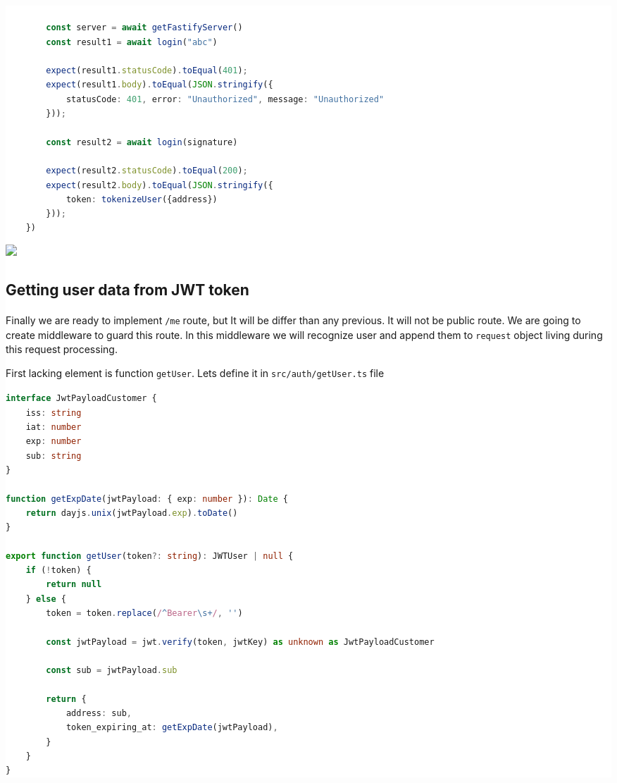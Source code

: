 ```typescript

        const server = await getFastifyServer()
        const result1 = await login("abc")

        expect(result1.statusCode).toEqual(401);
        expect(result1.body).toEqual(JSON.stringify({
            statusCode: 401, error: "Unauthorized", message: "Unauthorized"
        }));

        const result2 = await login(signature)

        expect(result2.statusCode).toEqual(200);
        expect(result2.body).toEqual(JSON.stringify({
            token: tokenizeUser({address})
        }));
    })
```

![](http://localhost:8484/d1fd89b1-4884-4fe7-9df5-c95a456f3cbe.avif)

## Getting user data from JWT token

Finally we are ready to implement `/me` route, but It will be differ than any previous. It will not be public route. We are going to create middleware to guard this route. In this middleware we will recognize user and append them to `request` object living during this request processing.

First lacking element is function `getUser`. Lets define it in `src/auth/getUser.ts` file

```typescript
interface JwtPayloadCustomer {
    iss: string
    iat: number
    exp: number
    sub: string
}

function getExpDate(jwtPayload: { exp: number }): Date {
    return dayjs.unix(jwtPayload.exp).toDate()
}

export function getUser(token?: string): JWTUser | null {
    if (!token) {
        return null
    } else {
        token = token.replace(/^Bearer\s+/, '')

        const jwtPayload = jwt.verify(token, jwtKey) as unknown as JwtPayloadCustomer

        const sub = jwtPayload.sub

        return {
            address: sub,
            token_expiring_at: getExpDate(jwtPayload),
        }
    }
}
```
